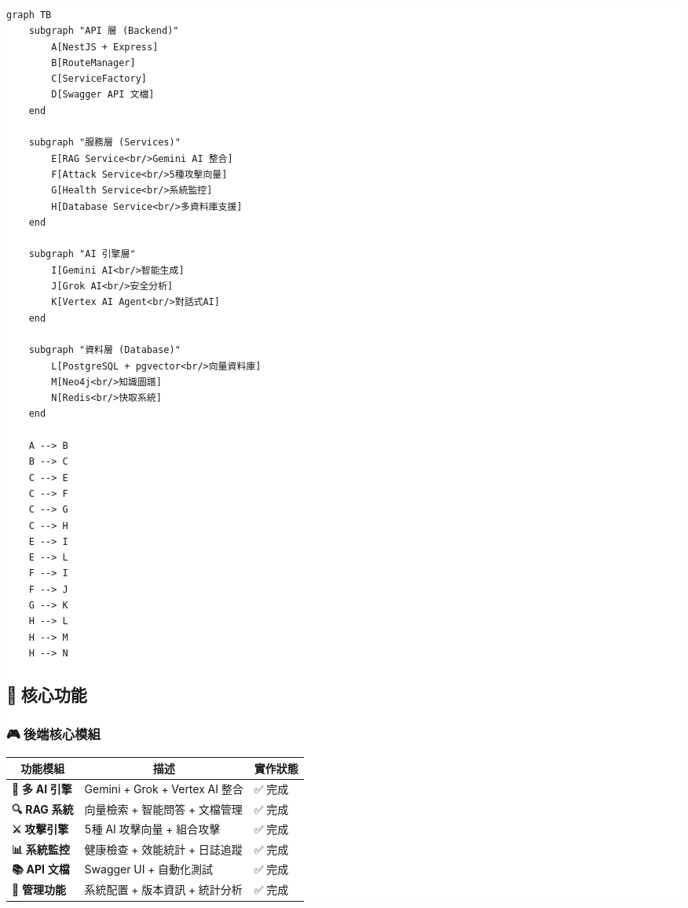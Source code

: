 ```mermaid
graph TB
    subgraph "API 層 (Backend)"
        A[NestJS + Express]
        B[RouteManager]
        C[ServiceFactory]
        D[Swagger API 文檔]
    end
    
    subgraph "服務層 (Services)"
        E[RAG Service<br/>Gemini AI 整合]
        F[Attack Service<br/>5種攻擊向量]
        G[Health Service<br/>系統監控]
        H[Database Service<br/>多資料庫支援]
    end
    
    subgraph "AI 引擎層"
        I[Gemini AI<br/>智能生成]
        J[Grok AI<br/>安全分析]
        K[Vertex AI Agent<br/>對話式AI]
    end
    
    subgraph "資料層 (Database)"
        L[PostgreSQL + pgvector<br/>向量資料庫]
        M[Neo4j<br/>知識圖譜]
        N[Redis<br/>快取系統]
    end
    
    A --> B
    B --> C
    C --> E
    C --> F
    C --> G
    C --> H
    E --> I
    E --> L
    F --> I
    F --> J
    G --> K
    H --> L
    H --> M
    H --> N
```

## 🚀 核心功能

### 🎮 後端核心模組

| 功能模組 | 描述 | 實作狀態 |
|---------|------|---------|
| **🤖 多 AI 引擎** | Gemini + Grok + Vertex AI 整合 | ✅ 完成 |
| **🔍 RAG 系統** | 向量檢索 + 智能問答 + 文檔管理 | ✅ 完成 |
| **⚔️ 攻擊引擎** | 5種 AI 攻擊向量 + 組合攻擊 | ✅ 完成 |
| **📊 系統監控** | 健康檢查 + 效能統計 + 日誌追蹤 | ✅ 完成 |
| **📚 API 文檔** | Swagger UI + 自動化測試 | ✅ 完成 |
| **🔧 管理功能** | 系統配置 + 版本資訊 + 統計分析 | ✅ 完成 |
